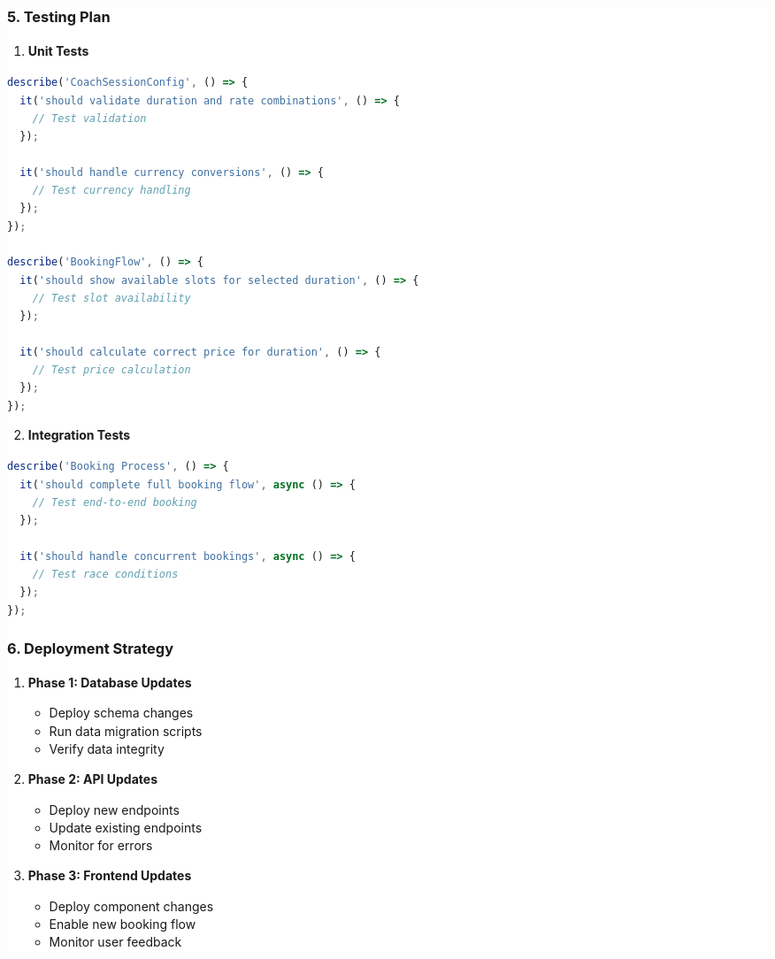 ### 5. Testing Plan

1. **Unit Tests**
```typescript
describe('CoachSessionConfig', () => {
  it('should validate duration and rate combinations', () => {
    // Test validation
  });

  it('should handle currency conversions', () => {
    // Test currency handling
  });
});

describe('BookingFlow', () => {
  it('should show available slots for selected duration', () => {
    // Test slot availability
  });

  it('should calculate correct price for duration', () => {
    // Test price calculation
  });
});
```

2. **Integration Tests**
```typescript
describe('Booking Process', () => {
  it('should complete full booking flow', async () => {
    // Test end-to-end booking
  });

  it('should handle concurrent bookings', async () => {
    // Test race conditions
  });
});
```

### 6. Deployment Strategy

1. **Phase 1: Database Updates**
   - Deploy schema changes
   - Run data migration scripts
   - Verify data integrity

2. **Phase 2: API Updates**
   - Deploy new endpoints
   - Update existing endpoints
   - Monitor for errors

3. **Phase 3: Frontend Updates**
   - Deploy component changes
   - Enable new booking flow
   - Monitor user feedback
